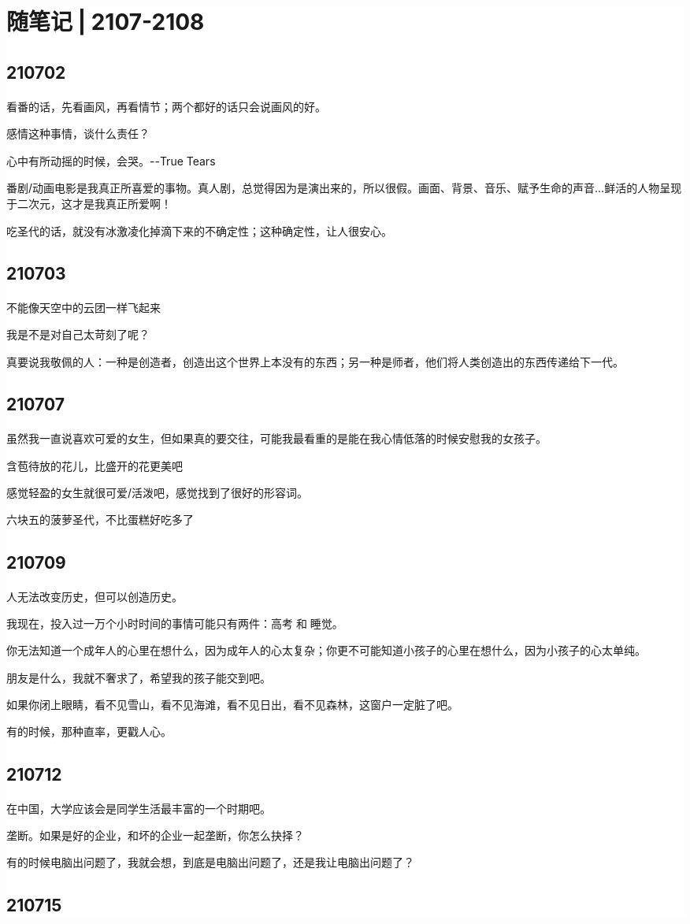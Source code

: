 # 随笔记 | 2107-2108

## 210702

看番的话，先看画风，再看情节；两个都好的话只会说画风的好。

感情这种事情，谈什么责任？

心中有所动摇的时候，会哭。--True Tears

番剧/动画电影是我真正所喜爱的事物。真人剧，总觉得因为是演出来的，所以很假。画面、背景、音乐、赋予生命的声音...鲜活的人物呈现于二次元，这才是我真正所爱啊！

吃圣代的话，就没有冰激凌化掉滴下来的不确定性；这种确定性，让人很安心。

## 210703

不能像天空中的云团一样飞起来

我是不是对自己太苛刻了呢？

真要说我敬佩的人：一种是创造者，创造出这个世界上本没有的东西；另一种是师者，他们将人类创造出的东西传递给下一代。

## 210707

虽然我一直说喜欢可爱的女生，但如果真的要交往，可能我最看重的是能在我心情低落的时候安慰我的女孩子。

含苞待放的花儿，比盛开的花更美吧

感觉轻盈的女生就很可爱/活泼吧，感觉找到了很好的形容词。

六块五的菠萝圣代，不比蛋糕好吃多了

## 210709

人无法改变历史，但可以创造历史。

我现在，投入过一万个小时时间的事情可能只有两件：高考 和 睡觉。

你无法知道一个成年人的心里在想什么，因为成年人的心太复杂；你更不可能知道小孩子的心里在想什么，因为小孩子的心太单纯。

朋友是什么，我就不奢求了，希望我的孩子能交到吧。

如果你闭上眼睛，看不见雪山，看不见海滩，看不见日出，看不见森林，这窗户一定脏了吧。

有的时候，那种直率，更戳人心。

## 210712

在中国，大学应该会是同学生活最丰富的一个时期吧。

垄断。如果是好的企业，和坏的企业一起垄断，你怎么抉择？

有的时候电脑出问题了，我就会想，到底是电脑出问题了，还是我让电脑出问题了？

## 210715
